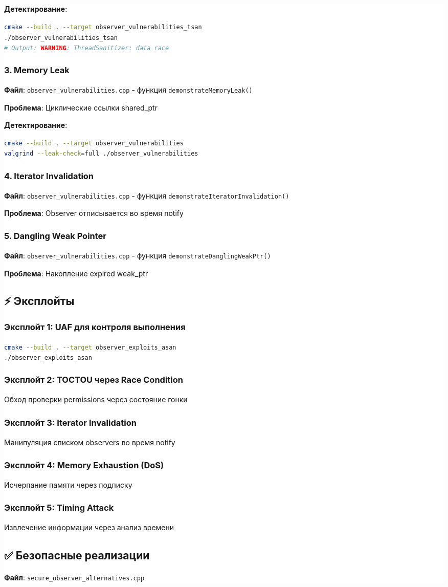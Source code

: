 **Детектирование**:
```bash
cmake --build . --target observer_vulnerabilities_tsan
./observer_vulnerabilities_tsan
# Output: WARNING: ThreadSanitizer: data race
```

### 3. Memory Leak
**Файл**: `observer_vulnerabilities.cpp` - функция `demonstrateMemoryLeak()`

**Проблема**: Циклические ссылки shared_ptr

**Детектирование**:
```bash
cmake --build . --target observer_vulnerabilities
valgrind --leak-check=full ./observer_vulnerabilities
```

### 4. Iterator Invalidation
**Файл**: `observer_vulnerabilities.cpp` - функция `demonstrateIteratorInvalidation()`

**Проблема**: Observer отписывается во время notify

### 5. Dangling Weak Pointer
**Файл**: `observer_vulnerabilities.cpp` - функция `demonstrateDanglingWeakPtr()`

**Проблема**: Накопление expired weak_ptr

## ⚡ Эксплойты

### Эксплойт 1: UAF для контроля выполнения
```bash
cmake --build . --target observer_exploits_asan
./observer_exploits_asan
```

### Эксплойт 2: TOCTOU через Race Condition
Обход проверки permissions через состояние гонки

### Эксплойт 3: Iterator Invalidation
Манипуляция списком observers во время notify

### Эксплойт 4: Memory Exhaustion (DoS)
Исчерпание памяти через подписку

### Эксплойт 5: Timing Attack
Извлечение информации через анализ времени

## ✅ Безопасные реализации

**Файл**: `secure_observer_alternatives.cpp`
